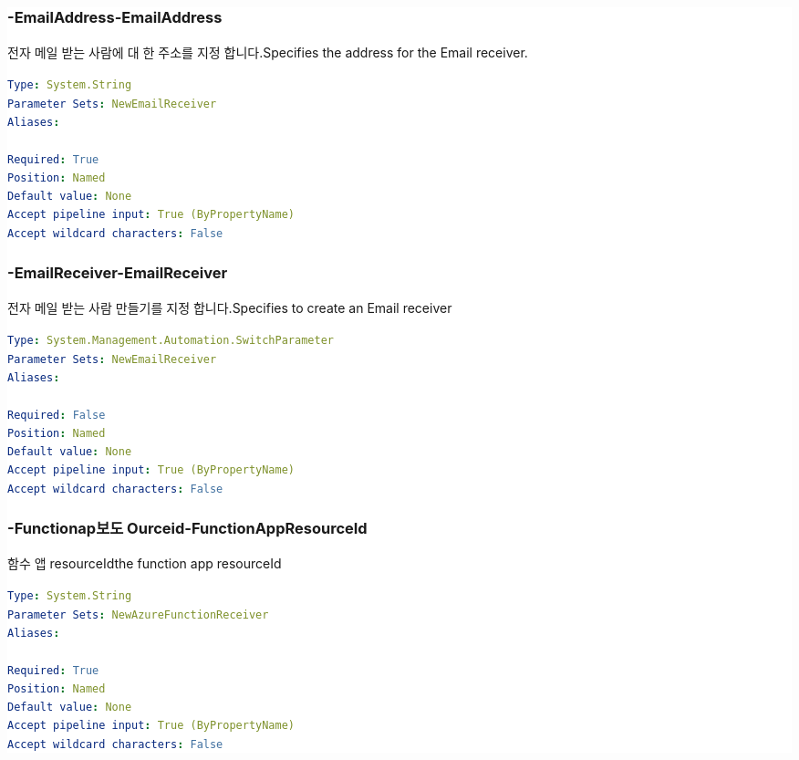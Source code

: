 ### <span data-ttu-id="ef357-147">-EmailAddress</span><span class="sxs-lookup"><span data-stu-id="ef357-147">-EmailAddress</span></span>
<span data-ttu-id="ef357-148">전자 메일 받는 사람에 대 한 주소를 지정 합니다.</span><span class="sxs-lookup"><span data-stu-id="ef357-148">Specifies the address for the Email receiver.</span></span>

```yaml
Type: System.String
Parameter Sets: NewEmailReceiver
Aliases:

Required: True
Position: Named
Default value: None
Accept pipeline input: True (ByPropertyName)
Accept wildcard characters: False
```

### <span data-ttu-id="ef357-149">-EmailReceiver</span><span class="sxs-lookup"><span data-stu-id="ef357-149">-EmailReceiver</span></span>
<span data-ttu-id="ef357-150">전자 메일 받는 사람 만들기를 지정 합니다.</span><span class="sxs-lookup"><span data-stu-id="ef357-150">Specifies to create an Email receiver</span></span>

```yaml
Type: System.Management.Automation.SwitchParameter
Parameter Sets: NewEmailReceiver
Aliases:

Required: False
Position: Named
Default value: None
Accept pipeline input: True (ByPropertyName)
Accept wildcard characters: False
```

### <span data-ttu-id="ef357-151">-Functionap보도 Ourceid</span><span class="sxs-lookup"><span data-stu-id="ef357-151">-FunctionAppResourceId</span></span>
<span data-ttu-id="ef357-152">함수 앱 resourceId</span><span class="sxs-lookup"><span data-stu-id="ef357-152">the function app resourceId</span></span>

```yaml
Type: System.String
Parameter Sets: NewAzureFunctionReceiver
Aliases:

Required: True
Position: Named
Default value: None
Accept pipeline input: True (ByPropertyName)
Accept wildcard characters: False
```
